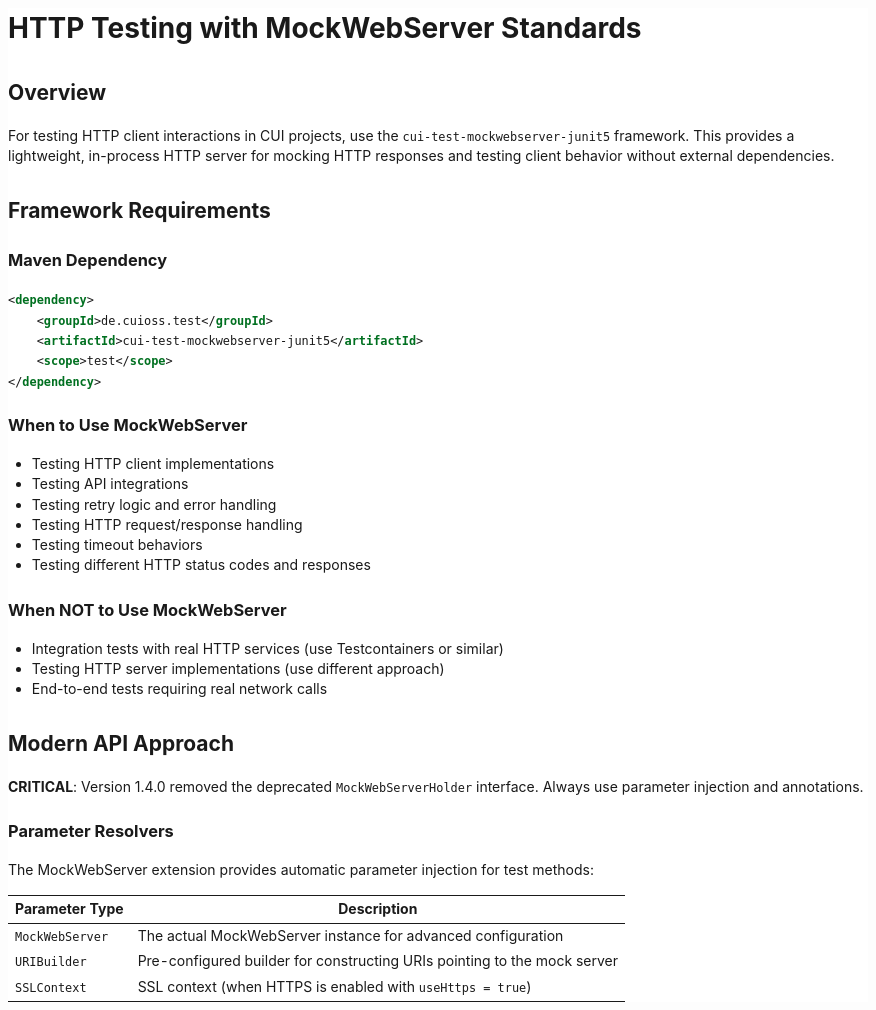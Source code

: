 # HTTP Testing with MockWebServer Standards

## Overview

For testing HTTP client interactions in CUI projects, use the `cui-test-mockwebserver-junit5` framework. This provides a lightweight, in-process HTTP server for mocking HTTP responses and testing client behavior without external dependencies.

## Framework Requirements

### Maven Dependency

```xml
<dependency>
    <groupId>de.cuioss.test</groupId>
    <artifactId>cui-test-mockwebserver-junit5</artifactId>
    <scope>test</scope>
</dependency>
```

### When to Use MockWebServer

* Testing HTTP client implementations
* Testing API integrations
* Testing retry logic and error handling
* Testing HTTP request/response handling
* Testing timeout behaviors
* Testing different HTTP status codes and responses

### When NOT to Use MockWebServer

* Integration tests with real HTTP services (use Testcontainers or similar)
* Testing HTTP server implementations (use different approach)
* End-to-end tests requiring real network calls

## Modern API Approach

**CRITICAL**: Version 1.4.0 removed the deprecated `MockWebServerHolder` interface. Always use parameter injection and annotations.

### Parameter Resolvers

The MockWebServer extension provides automatic parameter injection for test methods:

| Parameter Type | Description |
|----------------|-------------|
| `MockWebServer` | The actual MockWebServer instance for advanced configuration |
| `URIBuilder` | Pre-configured builder for constructing URIs pointing to the mock server |
| `SSLContext` | SSL context (when HTTPS is enabled with `useHttps = true`) |
